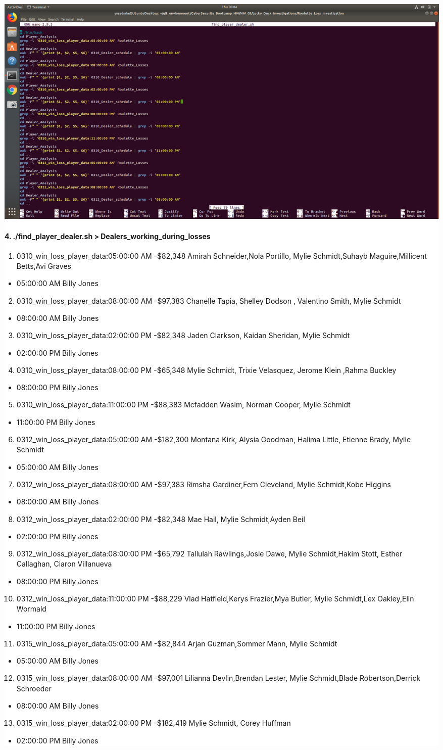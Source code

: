 ![alt text](proof-of-work.md/image7.png)

#### 4. ./find_player_dealer.sh > Dealers_working_during_losses

1. 0310_win_loss_player_data:05:00:00 AM	-$82,348	Amirah Schneider,Nola Portillo, Mylie Schmidt,Suhayb Maguire,Millicent Betts,Avi Graves
* 05:00:00 AM Billy Jones
2. 0310_win_loss_player_data:08:00:00 AM	-$97,383	Chanelle Tapia, Shelley Dodson , Valentino Smith, Mylie Schmidt
* 08:00:00 AM Billy Jones
3. 0310_win_loss_player_data:02:00:00 PM	-$82,348	Jaden Clarkson, Kaidan Sheridan, Mylie Schmidt 
* 02:00:00 PM Billy Jones
4. 0310_win_loss_player_data:08:00:00 PM	-$65,348        Mylie Schmidt, Trixie Velasquez, Jerome Klein ,Rahma Buckley
* 08:00:00 PM Billy Jones
5. 0310_win_loss_player_data:11:00:00 PM	-$88,383	Mcfadden Wasim, Norman Cooper, Mylie Schmidt
* 11:00:00 PM Billy Jones
6. 0312_win_loss_player_data:05:00:00 AM	-$182,300	Montana Kirk, Alysia Goodman, Halima Little, Etienne Brady, Mylie Schmidt
* 05:00:00 AM Billy Jones
7. 0312_win_loss_player_data:08:00:00 AM	-$97,383        Rimsha Gardiner,Fern Cleveland, Mylie Schmidt,Kobe Higgins	
* 08:00:00 AM Billy Jones
8. 0312_win_loss_player_data:02:00:00 PM	-$82,348        Mae Hail,  Mylie Schmidt,Ayden Beil	
* 02:00:00 PM Billy Jones
9. 0312_win_loss_player_data:08:00:00 PM	-$65,792        Tallulah Rawlings,Josie Dawe, Mylie Schmidt,Hakim Stott, Esther Callaghan, Ciaron Villanueva	
* 08:00:00 PM Billy Jones
10. 0312_win_loss_player_data:11:00:00 PM	-$88,229        Vlad Hatfield,Kerys Frazier,Mya Butler, Mylie Schmidt,Lex Oakley,Elin Wormald	
* 11:00:00 PM Billy Jones
11. 0315_win_loss_player_data:05:00:00 AM	-$82,844        Arjan Guzman,Sommer Mann, Mylie Schmidt	
* 05:00:00 AM Billy Jones
12. 0315_win_loss_player_data:08:00:00 AM	-$97,001        Lilianna Devlin,Brendan Lester, Mylie Schmidt,Blade Robertson,Derrick Schroeder	
* 08:00:00 AM Billy Jones
13. 0315_win_loss_player_data:02:00:00 PM	-$182,419        Mylie Schmidt, Corey Huffman
* 02:00:00 PM Billy Jones
